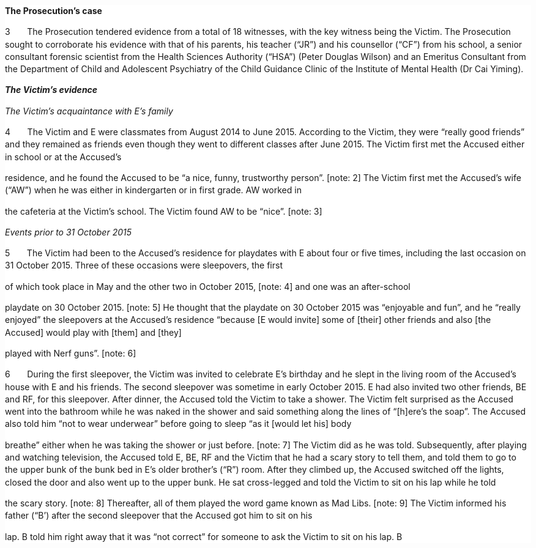 **The Prosecution’s case** 

3       The Prosecution tendered evidence from a total of 18 witnesses, with the key witness being the Victim. The Prosecution sought to corroborate his evidence with that of his parents, his teacher (“JR”) and his counsellor (“CF”) from his school, a senior consultant forensic scientist from the Health Sciences Authority (“HSA”) (Peter Douglas Wilson) and an Emeritus Consultant from the Department of Child and Adolescent Psychiatry of the Child Guidance Clinic of the Institute of Mental Health (Dr Cai Yiming). 

**_The Victim’s evidence_** 

_The Victim’s acquaintance with E’s family_ 

4       The Victim and E were classmates from August 2014 to June 2015. According to the Victim, they were “really good friends” and they remained as friends even though they went to different classes after June 2015. The Victim first met the Accused either in school or at the Accused’s 

residence, and he found the Accused to be “a nice, funny, trustworthy person”. [note: 2] The Victim first met the Accused’s wife (“AW”) when he was either in kindergarten or in first grade. AW worked in 

the cafeteria at the Victim’s school. The Victim found AW to be “nice”. [note: 3] 

_Events prior to 31 October 2015_ 

5       The Victim had been to the Accused’s residence for playdates with E about four or five times, including the last occasion on 31 October 2015. Three of these occasions were sleepovers, the first 

of which took place in May and the other two in October 2015, [note: 4] and one was an after-school 

playdate on 30 October 2015. [note: 5] He thought that the playdate on 30 October 2015 was “enjoyable and fun”, and he “really enjoyed” the sleepovers at the Accused’s residence “because [E would invite] some of [their] other friends and also [the Accused] would play with [them] and [they] 

played with Nerf guns”. [note: 6] 

6       During the first sleepover, the Victim was invited to celebrate E’s birthday and he slept in the living room of the Accused’s house with E and his friends. The second sleepover was sometime in early October 2015. E had also invited two other friends, BE and RF, for this sleepover. After dinner, the Accused told the Victim to take a shower. The Victim felt surprised as the Accused went into the bathroom while he was naked in the shower and said something along the lines of “[h]ere’s the soap”. The Accused also told him “not to wear underwear” before going to sleep “as it [would let his] body 

breathe” either when he was taking the shower or just before. [note: 7] The Victim did as he was told. Subsequently, after playing and watching television, the Accused told E, BE, RF and the Victim that he had a scary story to tell them, and told them to go to the upper bunk of the bunk bed in E’s older brother’s (“R”) room. After they climbed up, the Accused switched off the lights, closed the door and also went up to the upper bunk. He sat cross-legged and told the Victim to sit on his lap while he told 

the scary story. [note: 8] Thereafter, all of them played the word game known as Mad Libs. [note: 9] The Victim informed his father (“B’) after the second sleepover that the Accused got him to sit on his 


lap. B told him right away that it was “not correct” for someone to ask the Victim to sit on his lap. B 
